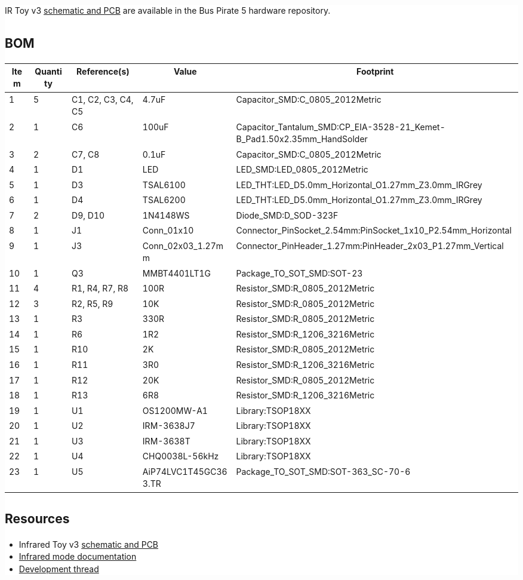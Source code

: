 IR Toy v3 [schematic and PCB](https://github.com/DangerousPrototypes/BusPirate5-hardware) are available in the Bus Pirate 5 hardware repository.

## BOM

| Item | Quantity | Reference(s) | Value | Footprint |
|------|----------|--------------|-------|-----------|
| 1 | 5 | C1, C2, C3, C4, C5 | 4.7uF | Capacitor_SMD:C_0805_2012Metric |
| 2 | 1 | C6 | 100uF | Capacitor_Tantalum_SMD:CP_EIA-3528-21_Kemet-B_Pad1.50x2.35mm_HandSolder |
| 3 | 2 | C7, C8 | 0.1uF | Capacitor_SMD:C_0805_2012Metric |
| 4 | 1 | D1 | LED | LED_SMD:LED_0805_2012Metric |
| 5 | 1 | D3 | TSAL6100 | LED_THT:LED_D5.0mm_Horizontal_O1.27mm_Z3.0mm_IRGrey |
| 6 | 1 | D4 | TSAL6200 | LED_THT:LED_D5.0mm_Horizontal_O1.27mm_Z3.0mm_IRGrey |
| 7 | 2 | D9, D10 | 1N4148WS | Diode_SMD:D_SOD-323F |
| 8 | 1 | J1 | Conn_01x10 | Connector_PinSocket_2.54mm:PinSocket_1x10_P2.54mm_Horizontal |
| 9 | 1 | J3 | Conn_02x03_1.27mm | Connector_PinHeader_1.27mm:PinHeader_2x03_P1.27mm_Vertical |
| 10 | 1 | Q3 | MMBT4401LT1G | Package_TO_SOT_SMD:SOT-23 |
| 11 | 4 | R1, R4, R7, R8 | 100R | Resistor_SMD:R_0805_2012Metric |
| 12 | 3 | R2, R5, R9 | 10K | Resistor_SMD:R_0805_2012Metric |
| 13 | 1 | R3 | 330R | Resistor_SMD:R_0805_2012Metric |
| 14 | 1 | R6 | 1R2 | Resistor_SMD:R_1206_3216Metric |
| 15 | 1 | R10 | 2K | Resistor_SMD:R_0805_2012Metric |
| 16 | 1 | R11 | 3R0 | Resistor_SMD:R_1206_3216Metric |
| 17 | 1 | R12 | 20K | Resistor_SMD:R_0805_2012Metric |
| 18 | 1 | R13 | 6R8 | Resistor_SMD:R_1206_3216Metric |
| 19 | 1 | U1 | OS1200MW-A1 | Library:TSOP18XX |
| 20 | 1 | U2 | IRM-3638J7 | Library:TSOP18XX |
| 21 | 1 | U3 | IRM-3638T | Library:TSOP18XX |
| 22 | 1 | U4 | CHQ0038L-56kHz | Library:TSOP18XX |
| 23 | 1 | U5 | AiP74LVC1T45GC363.TR | Package_TO_SOT_SMD:SOT-363_SC-70-6 |

## Resources

- Infrared Toy v3 [schematic and PCB](https://github.com/DangerousPrototypes/BusPirate5-hardware/tree/main/)
- [Infrared mode documentation](/command-reference)
- [Development thread](https://forum.buspirate.com/t/infrared-io-explorer/372/40?u=ian)
